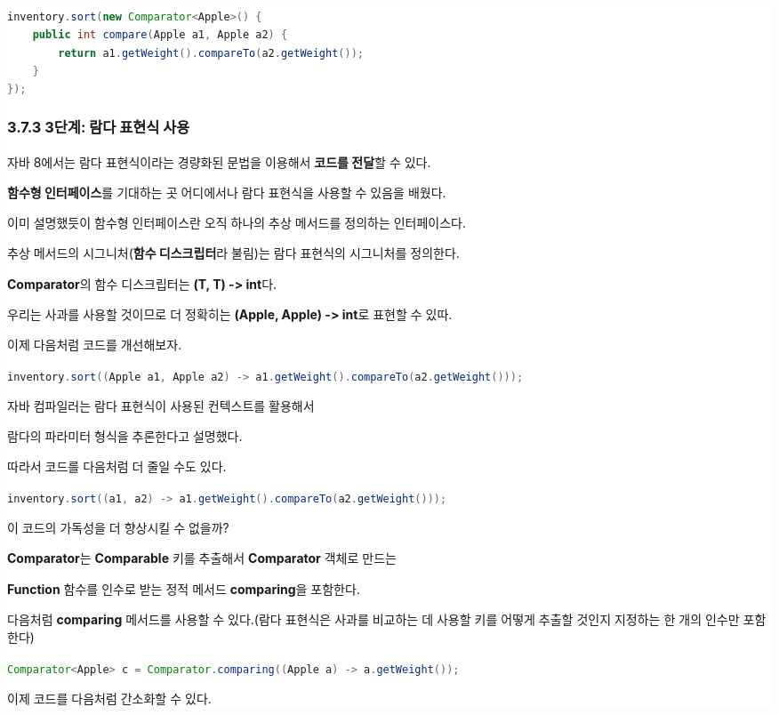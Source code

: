 ```java
inventory.sort(new Comparator<Apple>() {
	public int compare(Apple a1, Apple a2) {
        return a1.getWeight().compareTo(a2.getWeight());
    }
});
```







### 3.7.3 3단계: 람다 표현식 사용

자바 8에서는 람다 표현식이라는 경량화된 문법을 이용해서 **코드를 전달**할 수 있다.

**함수형 인터페이스**를 기대하는 곳 어디에서나 람다 표현식을 사용할 수 있음을 배웠다.

이미 설명했듯이 함수형 인터페이스란 오직 하나의 추상 메서드를 정의하는 인터페이스다.

추상 메서드의 시그니처(**함수 디스크립터**라 불림)는 람다 표현식의 시그니처를 정의한다.



**Comparator**의 함수 디스크립터는 **(T, T) -> int**다.

우리는 사과를 사용할 것이므로 더 정확히는 **(Apple, Apple) -> int**로 표현할 수 있따.

이제 다음처럼 코드를 개선해보자.

```java
inventory.sort((Apple a1, Apple a2) -> a1.getWeight().compareTo(a2.getWeight()));
```

 

자바 컴파일러는 람다 표현식이 사용된 컨텍스트를 활용해서 

람다의 파라미터 형식을 추론한다고 설명했다.

따라서 코드를 다음처럼 더 줄일 수도 있다.

```java
inventory.sort((a1, a2) -> a1.getWeight().compareTo(a2.getWeight()));
```



이 코드의 가독성을 더 향상시킬 수 없을까?

**Comparator**는 **Comparable** 키를 추출해서 **Comparator** 객체로 만드는

**Function** 함수를 인수로 받는 정적 메서드 **comparing**을 포함한다.



다음처럼 **comparing** 메서드를 사용할 수 있다.(람다 표현식은 사과를 비교하는 데 사용할 키를 어떻게 추출할 것인지 지정하는 한 개의 인수만 포함한다)

```java
Comparator<Apple> c = Comparator.comparing((Apple a) -> a.getWeight());
```



이제 코드를 다음처럼 간소화할 수 있다.
